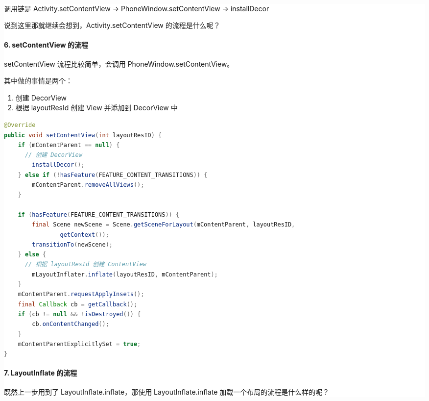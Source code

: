 

调用链是 Activity.setContentView -> PhoneWindow.setContentView -> installDecor

说到这里那就继续会想到，Activity.setContentView 的流程是什么呢？



#### **6. setContentView 的流程**



setContentView 流程比较简单，会调用 PhoneWindow.setContentView。



其中做的事情是两个：



1. 创建 DecorView
2. 根据 layoutResId 创建 View 并添加到 DecorView 中



```java
@Override
public void setContentView(int layoutResID) {
    if (mContentParent == null) {
      // 创建 DecorView
        installDecor();
    } else if (!hasFeature(FEATURE_CONTENT_TRANSITIONS)) {
        mContentParent.removeAllViews();
    }

    if (hasFeature(FEATURE_CONTENT_TRANSITIONS)) {
        final Scene newScene = Scene.getSceneForLayout(mContentParent, layoutResID,
                getContext());
        transitionTo(newScene);
    } else {
      // 根据 layoutResId 创建 ContentView
        mLayoutInflater.inflate(layoutResID, mContentParent);
    }
    mContentParent.requestApplyInsets();
    final Callback cb = getCallback();
    if (cb != null && !isDestroyed()) {
        cb.onContentChanged();
    }
    mContentParentExplicitlySet = true;
}
```

####   

#### **7. LayoutInflate 的流程**



既然上一步用到了 LayoutInflate.inflate，那使用 LayoutInflate.inflate 加载一个布局的流程是什么样的呢？


